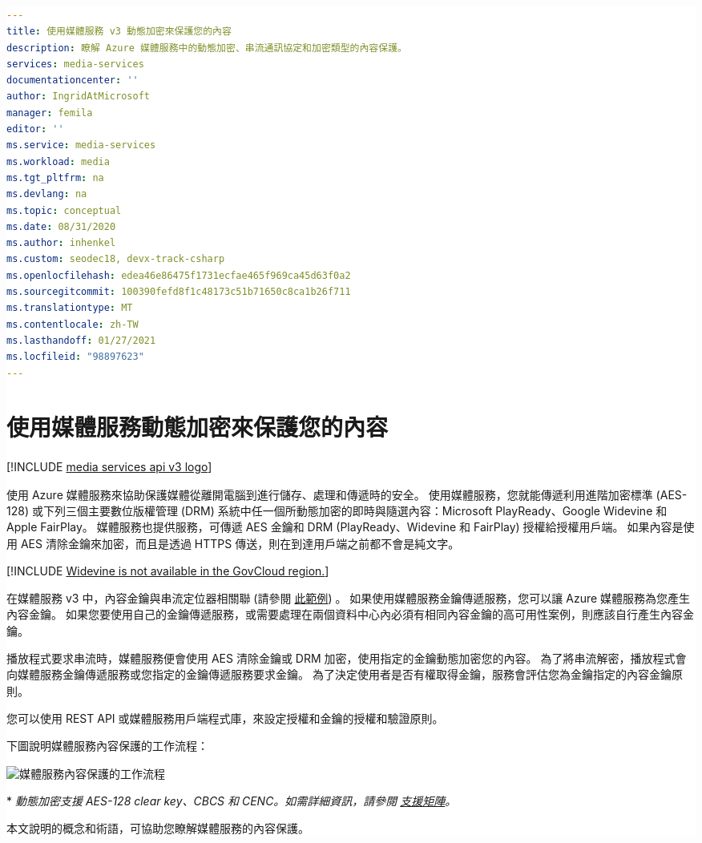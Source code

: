 ```yaml
---
title: 使用媒體服務 v3 動態加密來保護您的內容
description: 瞭解 Azure 媒體服務中的動態加密、串流通訊協定和加密類型的內容保護。
services: media-services
documentationcenter: ''
author: IngridAtMicrosoft
manager: femila
editor: ''
ms.service: media-services
ms.workload: media
ms.tgt_pltfrm: na
ms.devlang: na
ms.topic: conceptual
ms.date: 08/31/2020
ms.author: inhenkel
ms.custom: seodec18, devx-track-csharp
ms.openlocfilehash: edea46e86475f1731ecfae465f969ca45d63f0a2
ms.sourcegitcommit: 100390fefd8f1c48173c51b71650c8ca1b26f711
ms.translationtype: MT
ms.contentlocale: zh-TW
ms.lasthandoff: 01/27/2021
ms.locfileid: "98897623"
---
```

# <a name="protect-your-content-with-media-services-dynamic-encryption"></a>使用媒體服務動態加密來保護您的內容

[!INCLUDE [media services api v3 logo](./includes/v3-hr.md)]

使用 Azure 媒體服務來協助保護媒體從離開電腦到進行儲存、處理和傳遞時的安全。 使用媒體服務，您就能傳遞利用進階加密標準 (AES-128) 或下列三個主要數位版權管理 (DRM) 系統中任一個所動態加密的即時與隨選內容：Microsoft PlayReady、Google Widevine 和 Apple FairPlay。 媒體服務也提供服務，可傳遞 AES 金鑰和 DRM (PlayReady、Widevine 和 FairPlay) 授權給授權用戶端。 如果內容是使用 AES 清除金鑰來加密，而且是透過 HTTPS 傳送，則在到達用戶端之前都不會是純文字。

[!INCLUDE [Widevine is not available in the GovCloud region.](./includes/widevine-not-available-govcloud.md)]

在媒體服務 v3 中，內容金鑰與串流定位器相關聯 (請參閱 [此範例](protect-with-aes128.md)) 。 如果使用媒體服務金鑰傳遞服務，您可以讓 Azure 媒體服務為您產生內容金鑰。 如果您要使用自己的金鑰傳遞服務，或需要處理在兩個資料中心內必須有相同內容金鑰的高可用性案例，則應該自行產生內容金鑰。

播放程式要求串流時，媒體服務便會使用 AES 清除金鑰或 DRM 加密，使用指定的金鑰動態加密您的內容。 為了將串流解密，播放程式會向媒體服務金鑰傳遞服務或您指定的金鑰傳遞服務要求金鑰。 為了決定使用者是否有權取得金鑰，服務會評估您為金鑰指定的內容金鑰原則。

您可以使用 REST API 或媒體服務用戶端程式庫，來設定授權和金鑰的授權和驗證原則。

下圖說明媒體服務內容保護的工作流程：

![媒體服務內容保護的工作流程](./media/content-protection/content-protection.svg)
  
&#42; *動態加密支援 AES-128 clear key、CBCS 和 CENC。如需詳細資訊，請參閱 [支援矩陣](#streaming-protocols-and-encryption-types)。*

本文說明的概念和術語，可協助您瞭解媒體服務的內容保護。
